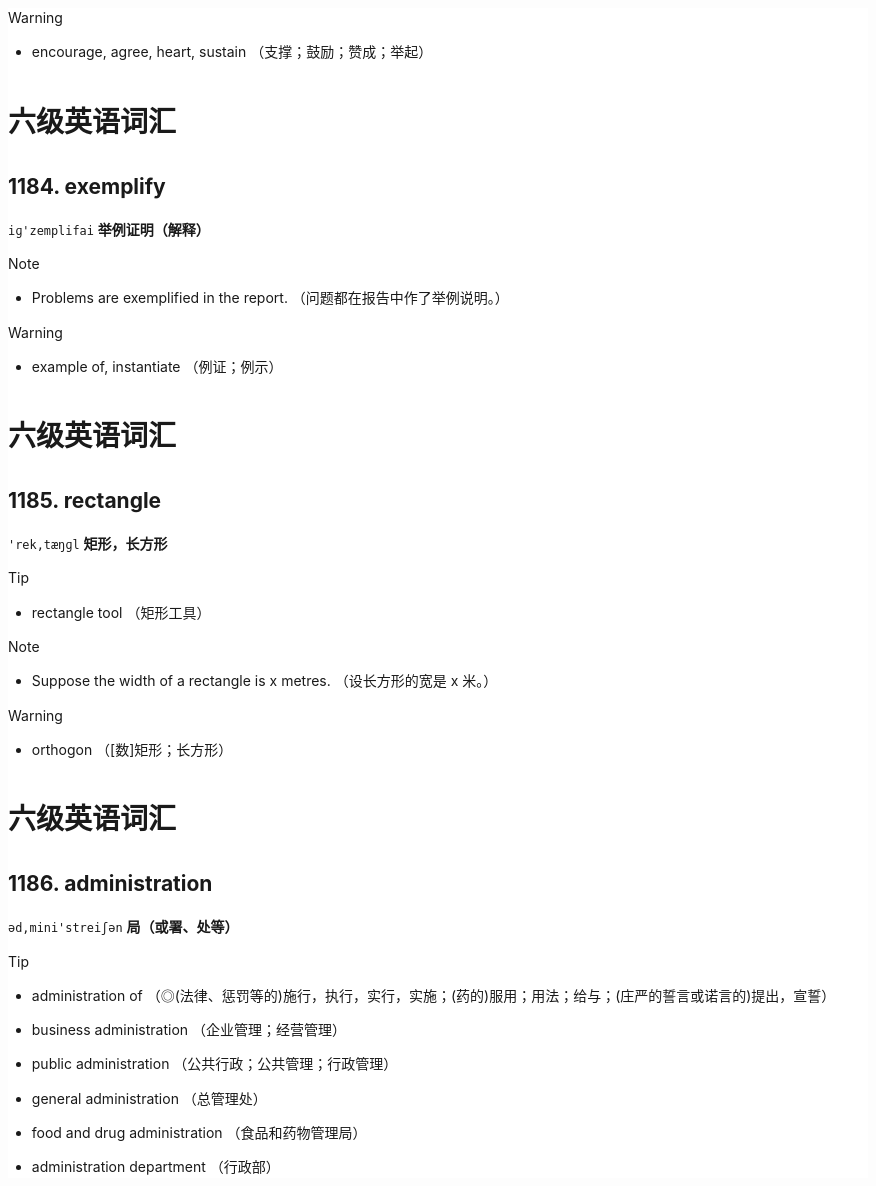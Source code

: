 > [!WARNING]
>
> - encourage, agree, heart, sustain （支撑；鼓励；赞成；举起）
>

# 六级英语词汇

## 1184. exemplify

`iɡ'zemplifai`  **举例证明（解释）**

> [!NOTE]
>
> - Problems are exemplified in the report. （问题都在报告中作了举例说明。）
>

> [!WARNING]
>
> - example of, instantiate （例证；例示）
>

# 六级英语词汇

## 1185. rectangle

`'rek,tæŋɡl`  **矩形，长方形**

> [!TIP]
>
> - rectangle tool （矩形工具）
>

> [!NOTE]
>
> - Suppose the width of a rectangle is x metres. （设长方形的宽是 x 米。）
>

> [!WARNING]
>
> - orthogon （[数]矩形；长方形）
>

# 六级英语词汇

## 1186. administration

`əd,mini'streiʃən`  **局（或署、处等）**

> [!TIP]
>
> - administration of （◎(法律、惩罚等的)施行，执行，实行，实施；(药的)服用；用法；给与；(庄严的誓言或诺言的)提出，宣誓）
>
> - business administration （企业管理；经营管理）
>
> - public administration （公共行政；公共管理；行政管理）
>
> - general administration （总管理处）
>
> - food and drug administration （食品和药物管理局）
>
> - administration department （行政部）
>